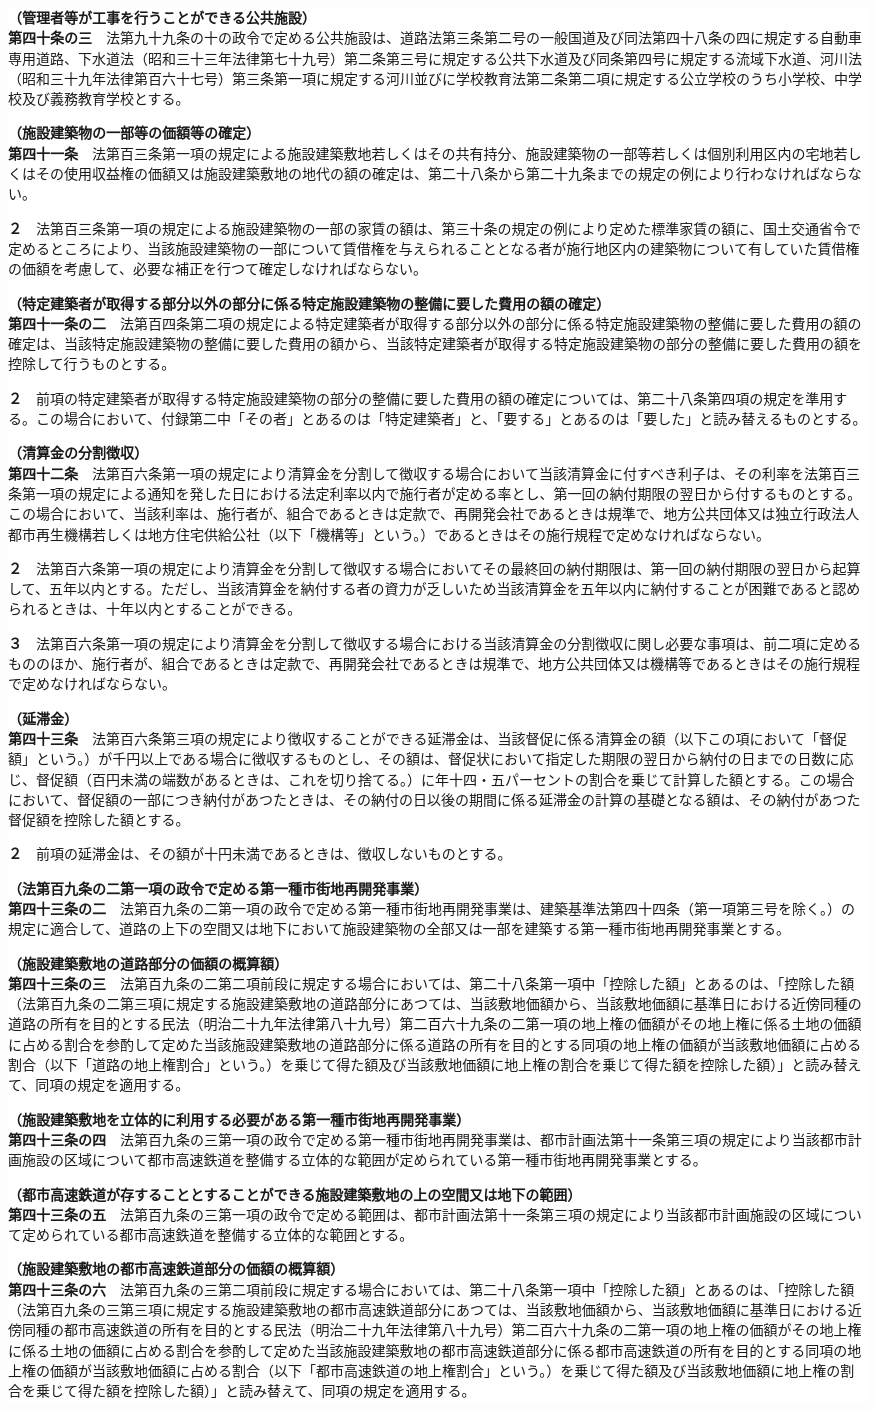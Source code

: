 **（管理者等が工事を行うことができる公共施設）**  
**第四十条の三**　法第九十九条の十の政令で定める公共施設は、道路法第三条第二号の一般国道及び同法第四十八条の四に規定する自動車専用道路、下水道法（昭和三十三年法律第七十九号）第二条第三号に規定する公共下水道及び同条第四号に規定する流域下水道、河川法（昭和三十九年法律第百六十七号）第三条第一項に規定する河川並びに学校教育法第二条第二項に規定する公立学校のうち小学校、中学校及び義務教育学校とする。  
  
**（施設建築物の一部等の価額等の確定）**  
**第四十一条**　法第百三条第一項の規定による施設建築敷地若しくはその共有持分、施設建築物の一部等若しくは個別利用区内の宅地若しくはその使用収益権の価額又は施設建築敷地の地代の額の確定は、第二十八条から第二十九条までの規定の例により行わなければならない。  
  
**２**　法第百三条第一項の規定による施設建築物の一部の家賃の額は、第三十条の規定の例により定めた標準家賃の額に、国土交通省令で定めるところにより、当該施設建築物の一部について賃借権を与えられることとなる者が施行地区内の建築物について有していた賃借権の価額を考慮して、必要な補正を行つて確定しなければならない。  
  
**（特定建築者が取得する部分以外の部分に係る特定施設建築物の整備に要した費用の額の確定）**  
**第四十一条の二**　法第百四条第二項の規定による特定建築者が取得する部分以外の部分に係る特定施設建築物の整備に要した費用の額の確定は、当該特定施設建築物の整備に要した費用の額から、当該特定建築者が取得する特定施設建築物の部分の整備に要した費用の額を控除して行うものとする。  
  
**２**　前項の特定建築者が取得する特定施設建築物の部分の整備に要した費用の額の確定については、第二十八条第四項の規定を準用する。この場合において、付録第二中「その者」とあるのは「特定建築者」と、「要する」とあるのは「要した」と読み替えるものとする。  
  
**（清算金の分割徴収）**  
**第四十二条**　法第百六条第一項の規定により清算金を分割して徴収する場合において当該清算金に付すべき利子は、その利率を法第百三条第一項の規定による通知を発した日における法定利率以内で施行者が定める率とし、第一回の納付期限の翌日から付するものとする。この場合において、当該利率は、施行者が、組合であるときは定款で、再開発会社であるときは規準で、地方公共団体又は独立行政法人都市再生機構若しくは地方住宅供給公社（以下「機構等」という。）であるときはその施行規程で定めなければならない。  
  
**２**　法第百六条第一項の規定により清算金を分割して徴収する場合においてその最終回の納付期限は、第一回の納付期限の翌日から起算して、五年以内とする。ただし、当該清算金を納付する者の資力が乏しいため当該清算金を五年以内に納付することが困難であると認められるときは、十年以内とすることができる。  
  
**３**　法第百六条第一項の規定により清算金を分割して徴収する場合における当該清算金の分割徴収に関し必要な事項は、前二項に定めるもののほか、施行者が、組合であるときは定款で、再開発会社であるときは規準で、地方公共団体又は機構等であるときはその施行規程で定めなければならない。  
  
**（延滞金）**  
**第四十三条**　法第百六条第三項の規定により徴収することができる延滞金は、当該督促に係る清算金の額（以下この項において「督促額」という。）が千円以上である場合に徴収するものとし、その額は、督促状において指定した期限の翌日から納付の日までの日数に応じ、督促額（百円未満の端数があるときは、これを切り捨てる。）に年十四・五パーセントの割合を乗じて計算した額とする。この場合において、督促額の一部につき納付があつたときは、その納付の日以後の期間に係る延滞金の計算の基礎となる額は、その納付があつた督促額を控除した額とする。  
  
**２**　前項の延滞金は、その額が十円未満であるときは、徴収しないものとする。  
  
**（法第百九条の二第一項の政令で定める第一種市街地再開発事業）**  
**第四十三条の二**　法第百九条の二第一項の政令で定める第一種市街地再開発事業は、建築基準法第四十四条（第一項第三号を除く。）の規定に適合して、道路の上下の空間又は地下において施設建築物の全部又は一部を建築する第一種市街地再開発事業とする。  
  
**（施設建築敷地の道路部分の価額の概算額）**  
**第四十三条の三**　法第百九条の二第二項前段に規定する場合においては、第二十八条第一項中「控除した額」とあるのは、「控除した額（法第百九条の二第三項に規定する施設建築敷地の道路部分にあつては、当該敷地価額から、当該敷地価額に基準日における近傍同種の道路の所有を目的とする民法（明治二十九年法律第八十九号）第二百六十九条の二第一項の地上権の価額がその地上権に係る土地の価額に占める割合を参酌して定めた当該施設建築敷地の道路部分に係る道路の所有を目的とする同項の地上権の価額が当該敷地価額に占める割合（以下「道路の地上権割合」という。）を乗じて得た額及び当該敷地価額に地上権の割合を乗じて得た額を控除した額）」と読み替えて、同項の規定を適用する。  
  
**（施設建築敷地を立体的に利用する必要がある第一種市街地再開発事業）**  
**第四十三条の四**　法第百九条の三第一項の政令で定める第一種市街地再開発事業は、都市計画法第十一条第三項の規定により当該都市計画施設の区域について都市高速鉄道を整備する立体的な範囲が定められている第一種市街地再開発事業とする。  
  
**（都市高速鉄道が存することとすることができる施設建築敷地の上の空間又は地下の範囲）**  
**第四十三条の五**　法第百九条の三第一項の政令で定める範囲は、都市計画法第十一条第三項の規定により当該都市計画施設の区域について定められている都市高速鉄道を整備する立体的な範囲とする。  
  
**（施設建築敷地の都市高速鉄道部分の価額の概算額）**  
**第四十三条の六**　法第百九条の三第二項前段に規定する場合においては、第二十八条第一項中「控除した額」とあるのは、「控除した額（法第百九条の三第三項に規定する施設建築敷地の都市高速鉄道部分にあつては、当該敷地価額から、当該敷地価額に基準日における近傍同種の都市高速鉄道の所有を目的とする民法（明治二十九年法律第八十九号）第二百六十九条の二第一項の地上権の価額がその地上権に係る土地の価額に占める割合を参酌して定めた当該施設建築敷地の都市高速鉄道部分に係る都市高速鉄道の所有を目的とする同項の地上権の価額が当該敷地価額に占める割合（以下「都市高速鉄道の地上権割合」という。）を乗じて得た額及び当該敷地価額に地上権の割合を乗じて得た額を控除した額）」と読み替えて、同項の規定を適用する。  
  